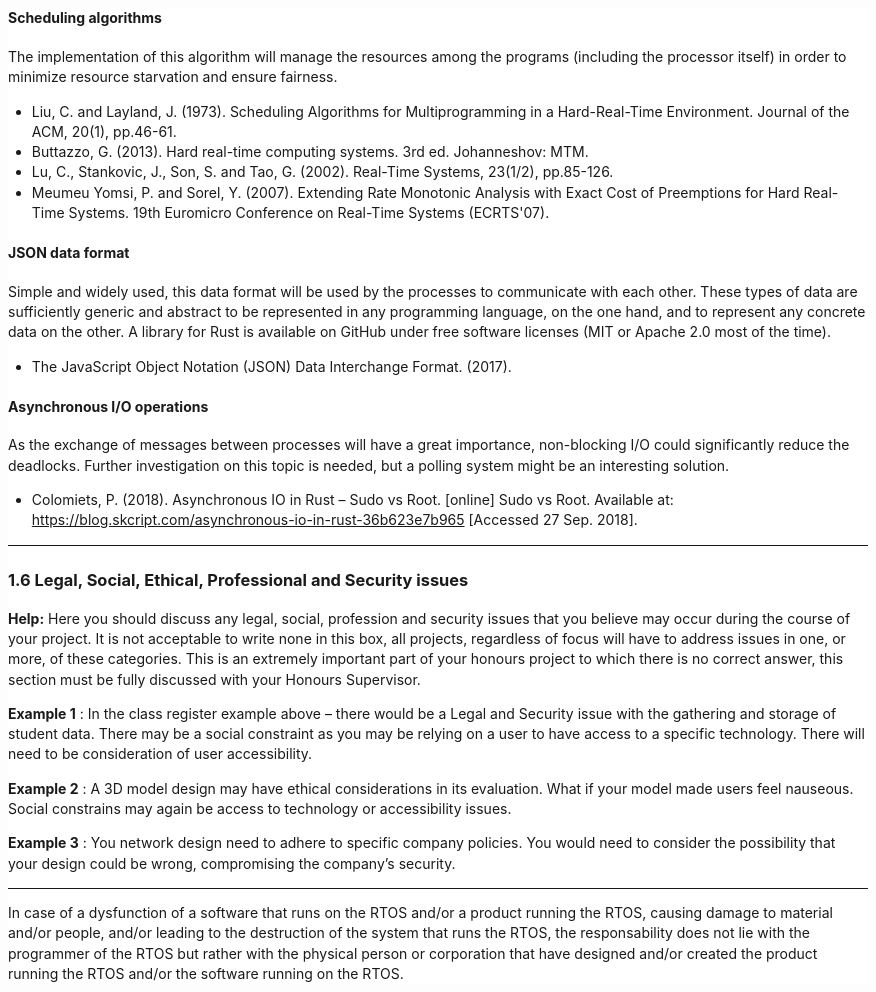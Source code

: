 #### Scheduling algorithms
The implementation of this algorithm will manage the resources among the programs (including the processor itself) in order to minimize resource starvation and ensure fairness.
- Liu, C. and Layland, J. (1973). Scheduling Algorithms for Multiprogramming in a Hard-Real-Time Environment. Journal of the ACM, 20(1), pp.46-61.
- Buttazzo, G. (2013). Hard real-time computing systems. 3rd ed. Johanneshov: MTM.
- Lu, C., Stankovic, J., Son, S. and Tao, G. (2002). Real-Time Systems, 23(1/2), pp.85-126.
- Meumeu Yomsi, P. and Sorel, Y. (2007). Extending Rate Monotonic Analysis with Exact Cost of Preemptions for Hard Real-Time Systems. 19th Euromicro Conference on Real-Time Systems (ECRTS'07).

#### JSON data format
Simple and widely used, this data format will be used by the processes to communicate with each other. These types of data are sufficiently generic and abstract to be represented in any programming language, on the one hand, and to represent any concrete data on the other. A library for Rust is available on GitHub under free software licenses (MIT or Apache 2.0 most of the time).
- The JavaScript Object Notation (JSON) Data Interchange Format. (2017).

#### Asynchronous I/O operations
As the exchange of messages between processes will have a great importance, non-blocking I/O could significantly reduce the deadlocks. Further investigation on this topic is needed, but a polling system might be an interesting solution.
- Colomiets, P. (2018). Asynchronous IO in Rust – Sudo vs Root. [online] Sudo vs Root. Available at: https://blog.skcript.com/asynchronous-io-in-rust-36b623e7b965 [Accessed 27 Sep. 2018].

------

### 1.6 Legal, Social, Ethical, Professional and Security issues
**Help:** Here you should discuss any legal, social, profession and security issues that you believe may occur during the course of your project. It is not acceptable to write none in this box, all projects, regardless of focus will have to address issues in one, or more, of these categories. This is an extremely important part of your honours project to which there is no correct answer,  this section must be fully discussed with your Honours Supervisor.

**Example 1** : In the class register example above – there would be a Legal and Security issue with the gathering and storage of student data. There may be a social constraint as you may be relying on a user to have access to a specific technology. There will need to be consideration of user accessibility.

**Example 2** : A 3D model design may have ethical considerations in its evaluation. What if your model made users feel nauseous. Social constrains may again be access to technology or accessibility issues.

**Example 3** : You network design need to adhere to specific company policies. You would need to consider the possibility that your design could be wrong, compromising the company’s security.

------
In case of a dysfunction of a software that runs on the RTOS and/or a product running the RTOS, causing damage to material and/or people, and/or leading to the destruction of the system that runs the RTOS, the responsability does not lie with the programmer of the RTOS but rather with the physical person or corporation that have designed and/or created the product running the RTOS and/or the software running on the RTOS.
